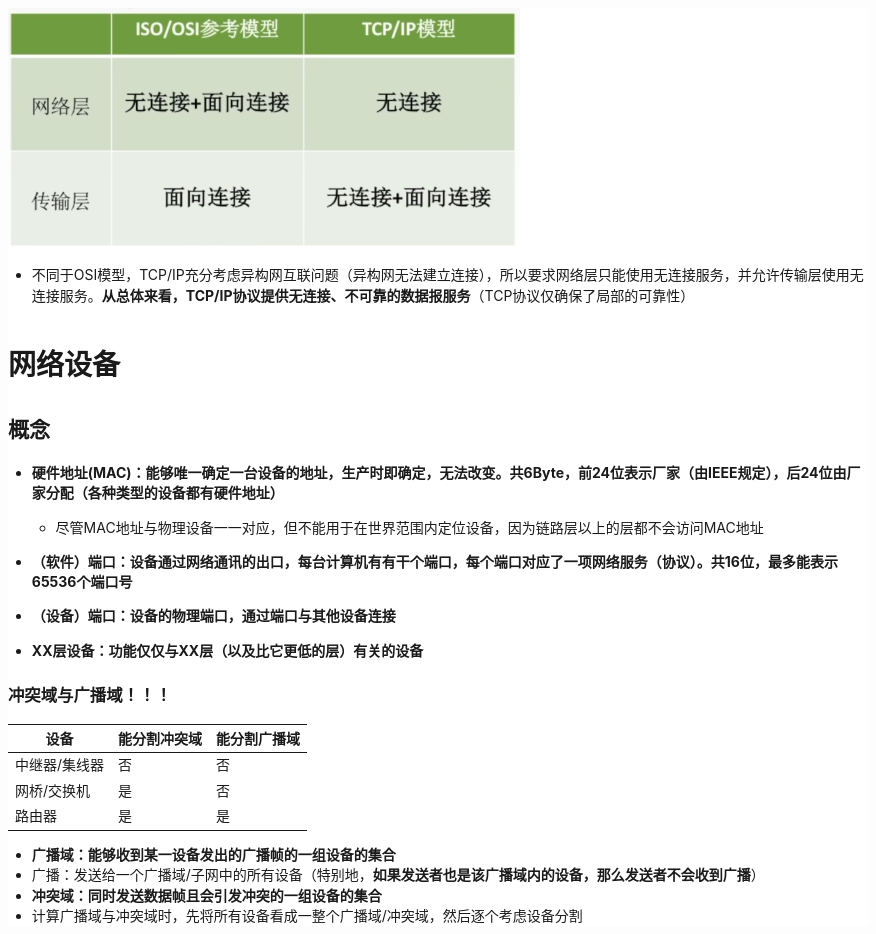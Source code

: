 
<img src="image-20230426151027413.png" alt="image-20230426151027413" style="zoom:50%;" />

- 不同于OSI模型，TCP/IP充分考虑异构网互联问题（异构网无法建立连接），所以要求网络层只能使用无连接服务，并允许传输层使用无连接服务。**从总体来看，TCP/IP协议提供无连接、不可靠的数据报服务**（TCP协议仅确保了局部的可靠性）

# 网络设备

## 概念

- **硬件地址(MAC)：能够唯一确定一台设备的地址，生产时即确定，无法改变。共6Byte，前24位表示厂家（由IEEE规定），后24位由厂家分配（各种类型的设备都有硬件地址）**
  - 尽管MAC地址与物理设备一一对应，但不能用于在世界范围内定位设备，因为链路层以上的层都不会访问MAC地址

- **（软件）端口：设备通过网络通讯的出口，每台计算机有有干个端口，每个端口对应了一项网络服务（协议）。共16位，最多能表示65536个端口号**
- **（设备）端口：设备的物理端口，通过端口与其他设备连接**
- **XX层设备：功能仅仅与XX层（以及比它更低的层）有关的设备**

### 冲突域与广播域！！！

| 设备          | 能分割冲突域 | 能分割广播域 |
| ------------- | ------------ | ------------ |
| 中继器/集线器 | 否           | 否           |
| 网桥/交换机   | 是           | 否           |
| 路由器        | 是           | 是           |

- **广播域：能够收到某一设备发出的广播帧的一组设备的集合**
- 广播：发送给一个广播域/子网中的所有设备（特别地，**如果发送者也是该广播域内的设备，那么发送者不会收到广播**）
- **冲突域：同时发送数据帧且会引发冲突的一组设备的集合**
- 计算广播域与冲突域时，先将所有设备看成一整个广播域/冲突域，然后逐个考虑设备分割
